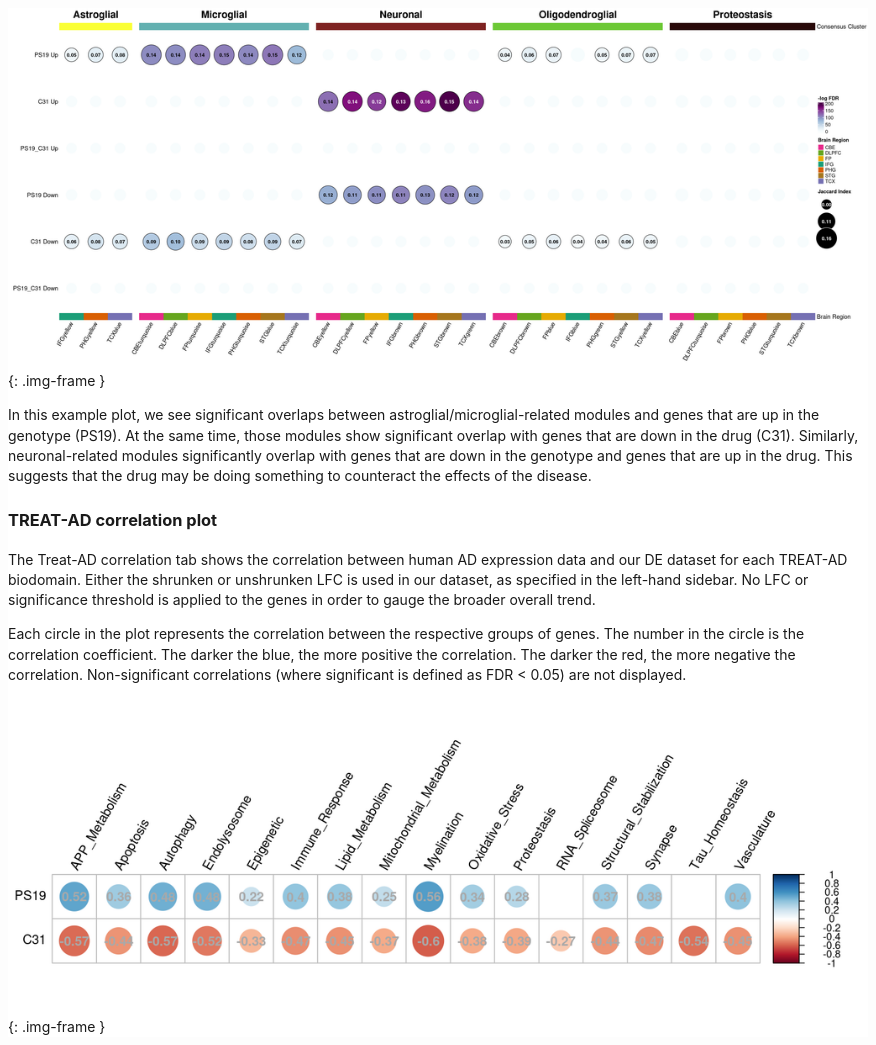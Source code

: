 ![](/assets/images/ps19_c31_stim_wan.png)
{: .img-frame }

In this example plot, we see significant overlaps between astroglial/microglial-related modules and genes that are up in the genotype (PS19). At the same time, those modules show significant overlap with genes that are down in the drug (C31). Similarly, neuronal-related modules significantly overlap with genes that are down in the genotype and genes that are up in the drug. This suggests that the drug may be doing something to counteract the effects of the disease.

### TREAT-AD correlation plot

The <span class="tab-name">Treat-AD correlation</span> tab shows the correlation between human AD expression data and our DE dataset for each TREAT-AD biodomain. Either the shrunken or unshrunken LFC is used in our dataset, as specified in the left-hand sidebar. No LFC or significance threshold is applied to the genes in order to gauge the broader overall trend.

Each circle in the plot represents the correlation between the respective groups of genes. The number in the circle is the correlation coefficient. The darker the blue, the more positive the correlation. The darker the red, the more negative the correlation. Non-significant correlations (where significant is defined as FDR < 0.05) are not displayed.

![](/assets/images/ps19_c31_stim_treatad_corr.png)
{: .img-frame }
